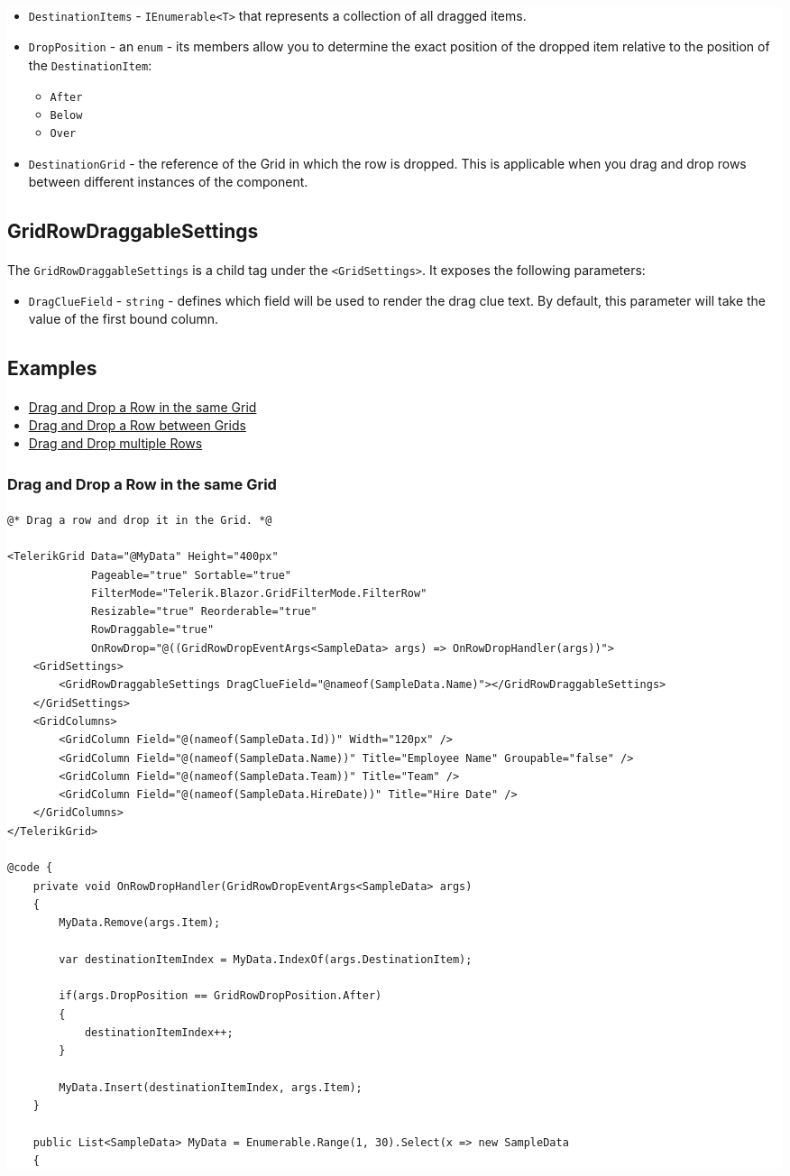 * `DestinationItems` - `IEnumerable<T>` that represents a collection of all dragged items. 

* `DropPosition` - an `enum` - its members allow you to determine the exact position of the dropped item relative to the position of the `DestinationItem`:
    * `After`
    * `Below`
    * `Over`
    
* `DestinationGrid` - the reference of the Grid in which the row is dropped. This is applicable when you drag and drop rows between different instances of the component. 

## GridRowDraggableSettings

The `GridRowDraggableSettings` is a child tag under the `<GridSettings>`. It exposes the following parameters:

* `DragClueField` - `string` - defines which field will be used to render the drag clue text. By default, this parameter will take the value of the first bound column. 

## Examples

* [Drag and Drop a Row in the same Grid](#drag-and-drop-a-row-in-the-same-grid)
* [Drag and Drop a Row between Grids](#drag-and-drop-a-row-between-grids)
* [Drag and Drop multiple Rows](#drag-and-drop-multiple-rows)

### Drag and Drop a Row in the same Grid

````Component
@* Drag a row and drop it in the Grid. *@

<TelerikGrid Data="@MyData" Height="400px"
             Pageable="true" Sortable="true"
             FilterMode="Telerik.Blazor.GridFilterMode.FilterRow"
             Resizable="true" Reorderable="true"
             RowDraggable="true"
             OnRowDrop="@((GridRowDropEventArgs<SampleData> args) => OnRowDropHandler(args))">
    <GridSettings>
        <GridRowDraggableSettings DragClueField="@nameof(SampleData.Name)"></GridRowDraggableSettings>
    </GridSettings>
    <GridColumns>
        <GridColumn Field="@(nameof(SampleData.Id))" Width="120px" />
        <GridColumn Field="@(nameof(SampleData.Name))" Title="Employee Name" Groupable="false" />
        <GridColumn Field="@(nameof(SampleData.Team))" Title="Team" />
        <GridColumn Field="@(nameof(SampleData.HireDate))" Title="Hire Date" />
    </GridColumns>
</TelerikGrid>

@code {
    private void OnRowDropHandler(GridRowDropEventArgs<SampleData> args)
    {
        MyData.Remove(args.Item);

        var destinationItemIndex = MyData.IndexOf(args.DestinationItem);

        if(args.DropPosition == GridRowDropPosition.After)
        {
            destinationItemIndex++;
        }

        MyData.Insert(destinationItemIndex, args.Item);
    }

    public List<SampleData> MyData = Enumerable.Range(1, 30).Select(x => new SampleData
    {
````